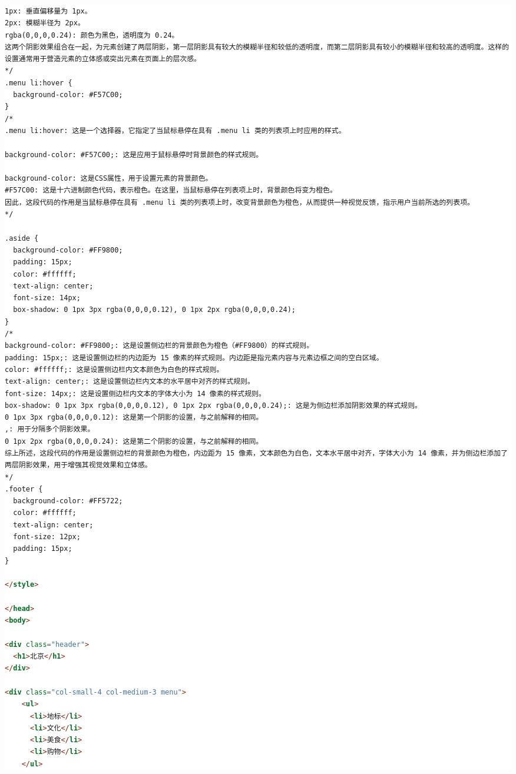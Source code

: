 ~~~html
1px: 垂直偏移量为 1px。
2px: 模糊半径为 2px。
rgba(0,0,0,0.24): 颜色为黑色，透明度为 0.24。
这两个阴影效果组合在一起，为元素创建了两层阴影，第一层阴影具有较大的模糊半径和较低的透明度，而第二层阴影具有较小的模糊半径和较高的透明度。这样的设置通常用于营造元素的立体感或突出元素在页面上的层次感。
*/
.menu li:hover {
  background-color: #F57C00;
}
/*
.menu li:hover: 这是一个选择器，它指定了当鼠标悬停在具有 .menu li 类的列表项上时应用的样式。

background-color: #F57C00;: 这是应用于鼠标悬停时背景颜色的样式规则。

background-color: 这是CSS属性，用于设置元素的背景颜色。
#F57C00: 这是十六进制颜色代码，表示橙色。在这里，当鼠标悬停在列表项上时，背景颜色将变为橙色。
因此，这段代码的作用是当鼠标悬停在具有 .menu li 类的列表项上时，改变背景颜色为橙色，从而提供一种视觉反馈，指示用户当前所选的列表项。
*/

.aside {
  background-color: #FF9800;
  padding: 15px;
  color: #ffffff;
  text-align: center;
  font-size: 14px;
  box-shadow: 0 1px 3px rgba(0,0,0,0.12), 0 1px 2px rgba(0,0,0,0.24);
}
/*
background-color: #FF9800;: 这是设置侧边栏的背景颜色为橙色（#FF9800）的样式规则。
padding: 15px;: 这是设置侧边栏的内边距为 15 像素的样式规则。内边距是指元素内容与元素边框之间的空白区域。
color: #ffffff;: 这是设置侧边栏内文本颜色为白色的样式规则。
text-align: center;: 这是设置侧边栏内文本的水平居中对齐的样式规则。
font-size: 14px;: 这是设置侧边栏内文本的字体大小为 14 像素的样式规则。
box-shadow: 0 1px 3px rgba(0,0,0,0.12), 0 1px 2px rgba(0,0,0,0.24);: 这是为侧边栏添加阴影效果的样式规则。
0 1px 3px rgba(0,0,0,0.12): 这是第一个阴影的设置，与之前解释的相同。
,: 用于分隔多个阴影效果。
0 1px 2px rgba(0,0,0,0.24): 这是第二个阴影的设置，与之前解释的相同。
综上所述，这段代码的作用是设置侧边栏的背景颜色为橙色，内边距为 15 像素，文本颜色为白色，文本水平居中对齐，字体大小为 14 像素，并为侧边栏添加了两层阴影效果，用于增强其视觉效果和立体感。
*/
.footer {
  background-color: #FF5722;
  color: #ffffff;
  text-align: center;
  font-size: 12px;
  padding: 15px;
}

</style>
    
</head>
<body>

<div class="header">
  <h1>北京</h1>
</div>

<div class="col-small-4 col-medium-3 menu">
    <ul>
      <li>地标</li>
      <li>文化</li>
      <li>美食</li>
      <li>购物</li>
    </ul>
~~~
